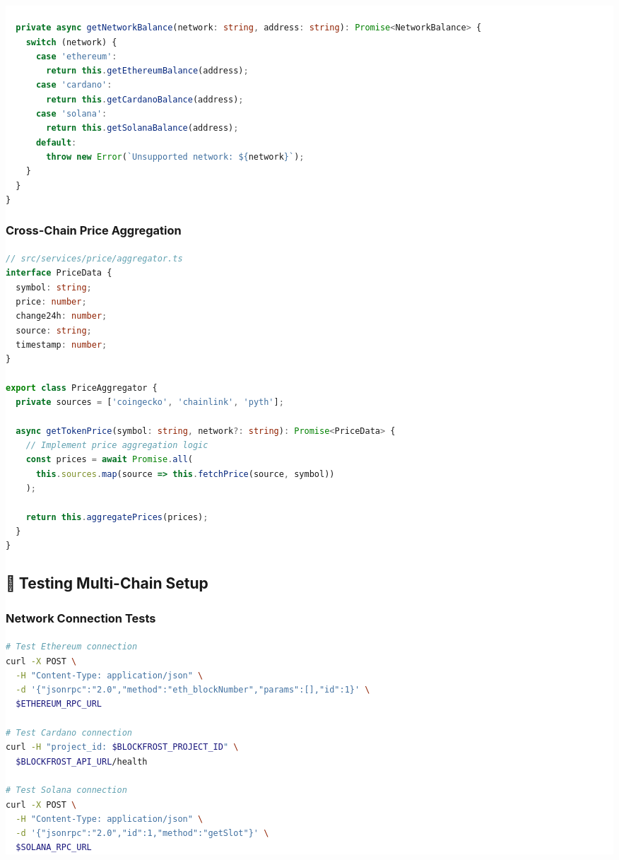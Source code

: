 ```typescript
  
  private async getNetworkBalance(network: string, address: string): Promise<NetworkBalance> {
    switch (network) {
      case 'ethereum':
        return this.getEthereumBalance(address);
      case 'cardano':
        return this.getCardanoBalance(address);
      case 'solana':
        return this.getSolanaBalance(address);
      default:
        throw new Error(`Unsupported network: ${network}`);
    }
  }
}
```

### Cross-Chain Price Aggregation
```typescript
// src/services/price/aggregator.ts
interface PriceData {
  symbol: string;
  price: number;
  change24h: number;
  source: string;
  timestamp: number;
}

export class PriceAggregator {
  private sources = ['coingecko', 'chainlink', 'pyth'];
  
  async getTokenPrice(symbol: string, network?: string): Promise<PriceData> {
    // Implement price aggregation logic
    const prices = await Promise.all(
      this.sources.map(source => this.fetchPrice(source, symbol))
    );
    
    return this.aggregatePrices(prices);
  }
}
```

## 🧪 Testing Multi-Chain Setup

### Network Connection Tests
```bash
# Test Ethereum connection
curl -X POST \
  -H "Content-Type: application/json" \
  -d '{"jsonrpc":"2.0","method":"eth_blockNumber","params":[],"id":1}' \
  $ETHEREUM_RPC_URL

# Test Cardano connection
curl -H "project_id: $BLOCKFROST_PROJECT_ID" \
  $BLOCKFROST_API_URL/health

# Test Solana connection
curl -X POST \
  -H "Content-Type: application/json" \
  -d '{"jsonrpc":"2.0","id":1,"method":"getSlot"}' \
  $SOLANA_RPC_URL
```

